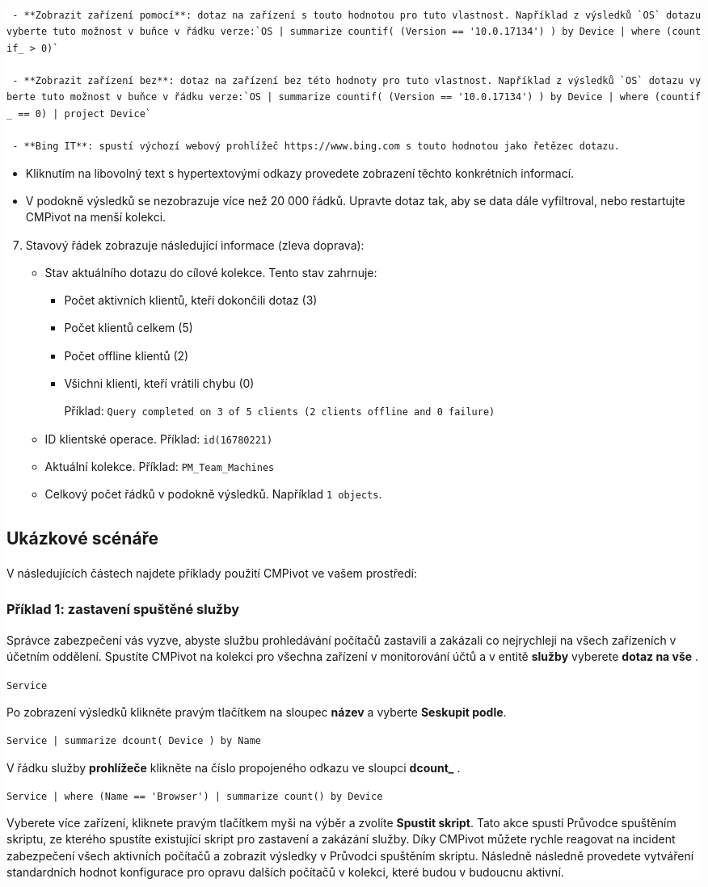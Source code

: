      - **Zobrazit zařízení pomocí**: dotaz na zařízení s touto hodnotou pro tuto vlastnost. Například z výsledků `OS` dotazu vyberte tuto možnost v buňce v řádku verze:`OS | summarize countif( (Version == '10.0.17134') ) by Device | where (countif_ > 0)`  

     - **Zobrazit zařízení bez**: dotaz na zařízení bez této hodnoty pro tuto vlastnost. Například z výsledků `OS` dotazu vyberte tuto možnost v buňce v řádku verze:`OS | summarize countif( (Version == '10.0.17134') ) by Device | where (countif_ == 0) | project Device`  

     - **Bing IT**: spustí výchozí webový prohlížeč https://www.bing.com s touto hodnotou jako řetězec dotazu.  

   - Kliknutím na libovolný text s hypertextovými odkazy provedete zobrazení těchto konkrétních informací.  

   - V podokně výsledků se nezobrazuje více než 20 000 řádků. Upravte dotaz tak, aby se data dále vyfiltroval, nebo restartujte CMPivot na menší kolekci.  

7. Stavový řádek zobrazuje následující informace (zleva doprava):  

   - Stav aktuálního dotazu do cílové kolekce. Tento stav zahrnuje:  
     - Počet aktivních klientů, kteří dokončili dotaz (3)  
     - Počet klientů celkem (5)  
     - Počet offline klientů (2)  
     - Všichni klienti, kteří vrátili chybu (0)  

       Příklad: `Query completed on 3 of 5 clients (2 clients offline and 0 failure)`  

   - ID klientské operace. Příklad: `id(16780221)`  

   - Aktuální kolekce. Příklad: `PM_Team_Machines`  

   - Celkový počet řádků v podokně výsledků. Například `1 objects`.  



## <a name="example-scenarios"></a>Ukázkové scénáře

V následujících částech najdete příklady použití CMPivot ve vašem prostředí:


### <a name="example-1-stop-a-running-service"></a>Příklad 1: zastavení spuštěné služby

Správce zabezpečení vás vyzve, abyste službu prohledávání počítačů zastavili a zakázali co nejrychleji na všech zařízeních v účetním oddělení. Spustíte CMPivot na kolekci pro všechna zařízení v monitorování účtů a v entitě **služby** vyberete **dotaz na vše** . 

`Service`

Po zobrazení výsledků klikněte pravým tlačítkem na sloupec **název** a vyberte **Seskupit podle**. 

`Service | summarize dcount( Device ) by Name`

V řádku služby **prohlížeče** klikněte na číslo propojeného odkazu ve sloupci **dcount_** . 

`Service | where (Name == 'Browser') | summarize count() by Device`

Vyberete více zařízení, kliknete pravým tlačítkem myši na výběr a zvolíte **Spustit skript**. Tato akce spustí Průvodce spuštěním skriptu, ze kterého spustíte existující skript pro zastavení a zakázání služby. Díky CMPivot můžete rychle reagovat na incident zabezpečení všech aktivních počítačů a zobrazit výsledky v Průvodci spuštěním skriptu. Následně následně provedete vytváření standardních hodnot konfigurace pro opravu dalších počítačů v kolekci, které budou v budoucnu aktivní. 
